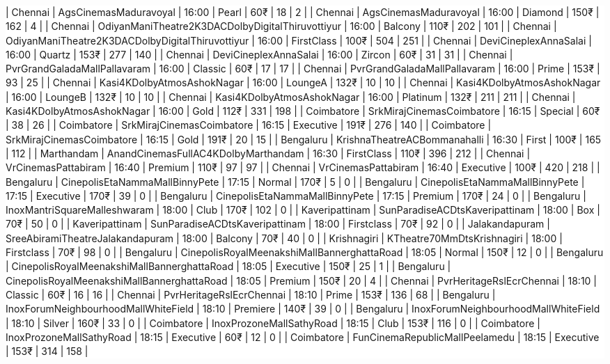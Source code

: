 | Chennai        | AgsCinemasMaduravoyal                                | 16:00 | Pearl           |   60₹ |       18 |      2 |
| Chennai        | AgsCinemasMaduravoyal                                | 16:00 | Diamond         |  150₹ |      162 |      4 |
| Chennai        | OdiyanManiTheatre2K3DACDolbyDigitalThiruvottiyur     | 16:00 | Balcony         |  110₹ |      202 |    101 |
| Chennai        | OdiyanManiTheatre2K3DACDolbyDigitalThiruvottiyur     | 16:00 | FirstClass      |  100₹ |      504 |    251 |
| Chennai        | DeviCineplexAnnaSalai                                | 16:00 | Quartz          |  153₹ |      277 |    140 |
| Chennai        | DeviCineplexAnnaSalai                                | 16:00 | Zircon          |   60₹ |       31 |     31 |
| Chennai        | PvrGrandGaladaMallPallavaram                         | 16:00 | Classic         |   60₹ |       17 |     17 |
| Chennai        | PvrGrandGaladaMallPallavaram                         | 16:00 | Prime           |  153₹ |       93 |     25 |
| Chennai        | Kasi4KDolbyAtmosAshokNagar                           | 16:00 | LoungeA         |  132₹ |       10 |     10 |
| Chennai        | Kasi4KDolbyAtmosAshokNagar                           | 16:00 | LoungeB         |  132₹ |       10 |     10 |
| Chennai        | Kasi4KDolbyAtmosAshokNagar                           | 16:00 | Platinum        |  132₹ |      211 |    211 |
| Chennai        | Kasi4KDolbyAtmosAshokNagar                           | 16:00 | Gold            |  112₹ |      331 |    198 |
| Coimbatore     | SrkMirajCinemasCoimbatore                            | 16:15 | Special         |   60₹ |       38 |     26 |
| Coimbatore     | SrkMirajCinemasCoimbatore                            | 16:15 | Executive       |  191₹ |      276 |    140 |
| Coimbatore     | SrkMirajCinemasCoimbatore                            | 16:15 | Gold            |  191₹ |       20 |     15 |
| Bengaluru      | KrishnaTheatreACBommanahalli                         | 16:30 | First           |  100₹ |      165 |    112 |
| Marthandam     | AnandCinemasFullAC4KDolbyMarthandam                  | 16:30 | FirstClass      |  110₹ |      396 |    212 |
| Chennai        | VrCinemasPattabiram                                  | 16:40 | Premium         |  110₹ |       97 |     97 |
| Chennai        | VrCinemasPattabiram                                  | 16:40 | Executive       |  100₹ |      420 |    218 |
| Bengaluru      | CinepolisEtaNammaMallBinnyPete                       | 17:15 | Normal          |  170₹ |        5 |      0 |
| Bengaluru      | CinepolisEtaNammaMallBinnyPete                       | 17:15 | Executive       |  170₹ |       39 |      0 |
| Bengaluru      | CinepolisEtaNammaMallBinnyPete                       | 17:15 | Premium         |  170₹ |       24 |      0 |
| Bengaluru      | InoxMantriSquareMalleshwaram                         | 18:00 | Club            |  170₹ |      102 |      0 |
| Kaveripattinam | SunParadiseACDtsKaveripattinam                       | 18:00 | Box             |   70₹ |       50 |      0 |
| Kaveripattinam | SunParadiseACDtsKaveripattinam                       | 18:00 | Firstclass      |   70₹ |       92 |      0 |
| Jalakandapuram | SreeAbiramiTheatreJalakandapuram                     | 18:00 | Balcony         |   70₹ |       40 |      0 |
| Krishnagiri    | KTheatre70MmDtsKrishnagiri                           | 18:00 | Firstclass      |   70₹ |       98 |      0 |
| Bengaluru      | CinepolisRoyalMeenakshiMallBannerghattaRoad          | 18:05 | Normal          |  150₹ |       12 |      0 |
| Bengaluru      | CinepolisRoyalMeenakshiMallBannerghattaRoad          | 18:05 | Executive       |  150₹ |       25 |      1 |
| Bengaluru      | CinepolisRoyalMeenakshiMallBannerghattaRoad          | 18:05 | Premium         |  150₹ |       20 |      4 |
| Chennai        | PvrHeritageRslEcrChennai                             | 18:10 | Classic         |   60₹ |       16 |     16 |
| Chennai        | PvrHeritageRslEcrChennai                             | 18:10 | Prime           |  153₹ |      136 |     68 |
| Bengaluru      | InoxForumNeighbourhoodMallWhiteField                 | 18:10 | Premiere        |  140₹ |       39 |      0 |
| Bengaluru      | InoxForumNeighbourhoodMallWhiteField                 | 18:10 | Silver          |  160₹ |       33 |      0 |
| Coimbatore     | InoxProzoneMallSathyRoad                             | 18:15 | Club            |  153₹ |      116 |      0 |
| Coimbatore     | InoxProzoneMallSathyRoad                             | 18:15 | Executive       |   60₹ |       12 |      0 |
| Coimbatore     | FunCinemaRepublicMallPeelamedu                       | 18:15 | Executive       |  153₹ |      314 |    158 |